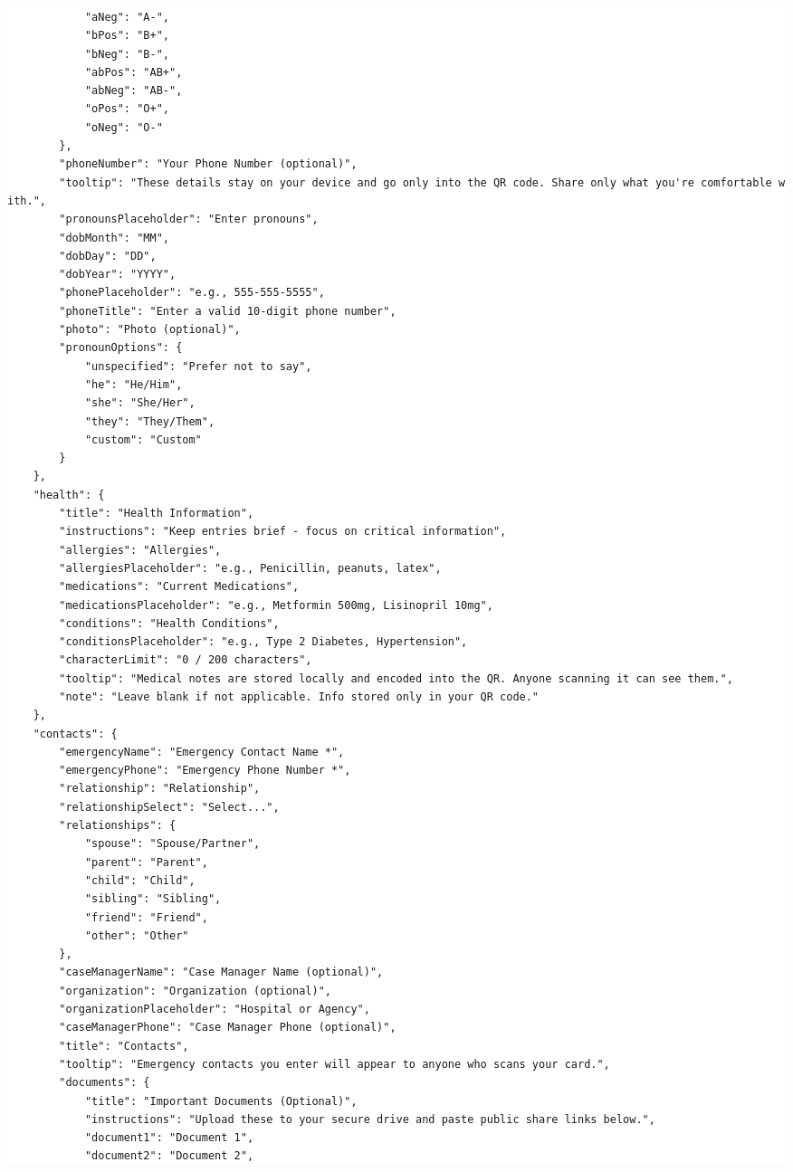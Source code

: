                 "aNeg": "A-",
                "bPos": "B+",
                "bNeg": "B-",
                "abPos": "AB+",
                "abNeg": "AB-",
                "oPos": "O+",
                "oNeg": "O-"
            },
            "phoneNumber": "Your Phone Number (optional)",
            "tooltip": "These details stay on your device and go only into the QR code. Share only what you're comfortable with.",
            "pronounsPlaceholder": "Enter pronouns",
            "dobMonth": "MM",
            "dobDay": "DD",
            "dobYear": "YYYY",
            "phonePlaceholder": "e.g., 555-555-5555",
            "phoneTitle": "Enter a valid 10-digit phone number",
            "photo": "Photo (optional)",
            "pronounOptions": {
                "unspecified": "Prefer not to say",
                "he": "He/Him",
                "she": "She/Her",
                "they": "They/Them",
                "custom": "Custom"
            }
        },
        "health": {
            "title": "Health Information",
            "instructions": "Keep entries brief - focus on critical information",
            "allergies": "Allergies",
            "allergiesPlaceholder": "e.g., Penicillin, peanuts, latex",
            "medications": "Current Medications",
            "medicationsPlaceholder": "e.g., Metformin 500mg, Lisinopril 10mg",
            "conditions": "Health Conditions",
            "conditionsPlaceholder": "e.g., Type 2 Diabetes, Hypertension",
            "characterLimit": "0 / 200 characters",
            "tooltip": "Medical notes are stored locally and encoded into the QR. Anyone scanning it can see them.",
            "note": "Leave blank if not applicable. Info stored only in your QR code."
        },
        "contacts": {
            "emergencyName": "Emergency Contact Name *",
            "emergencyPhone": "Emergency Phone Number *",
            "relationship": "Relationship",
            "relationshipSelect": "Select...",
            "relationships": {
                "spouse": "Spouse/Partner",
                "parent": "Parent",
                "child": "Child",
                "sibling": "Sibling",
                "friend": "Friend",
                "other": "Other"
            },
            "caseManagerName": "Case Manager Name (optional)",
            "organization": "Organization (optional)",
            "organizationPlaceholder": "Hospital or Agency",
            "caseManagerPhone": "Case Manager Phone (optional)",
            "title": "Contacts",
            "tooltip": "Emergency contacts you enter will appear to anyone who scans your card.",
            "documents": {
                "title": "Important Documents (Optional)",
                "instructions": "Upload these to your secure drive and paste public share links below.",
                "document1": "Document 1",
                "document2": "Document 2",